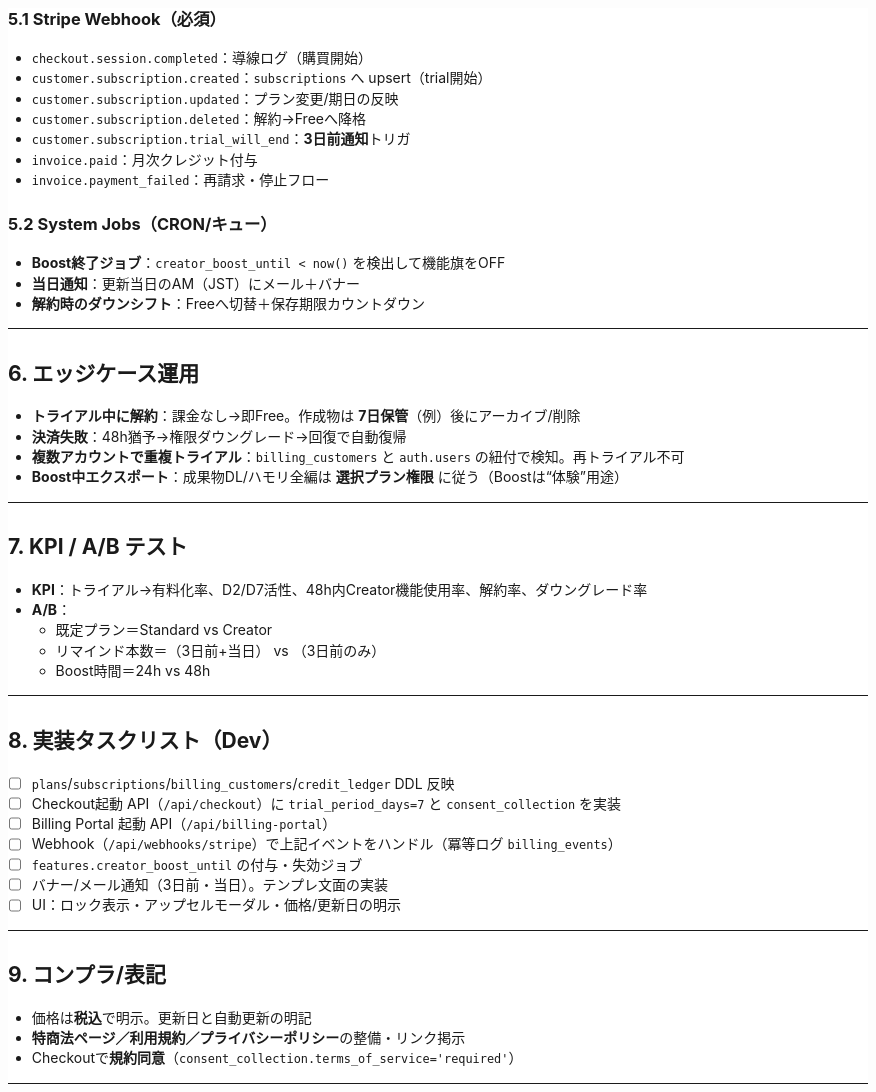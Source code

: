 ### 5.1 Stripe Webhook（必須）
- `checkout.session.completed`：導線ログ（購買開始）
- `customer.subscription.created`：`subscriptions` へ upsert（trial開始）
- `customer.subscription.updated`：プラン変更/期日の反映
- `customer.subscription.deleted`：解約→Freeへ降格
- `customer.subscription.trial_will_end`：**3日前通知**トリガ
- `invoice.paid`：月次クレジット付与
- `invoice.payment_failed`：再請求・停止フロー

### 5.2 System Jobs（CRON/キュー）
- **Boost終了ジョブ**：`creator_boost_until < now()` を検出して機能旗をOFF
- **当日通知**：更新当日のAM（JST）にメール＋バナー
- **解約時のダウンシフト**：Freeへ切替＋保存期限カウントダウン

---

## 6. エッジケース運用
- **トライアル中に解約**：課金なし→即Free。作成物は **7日保管**（例）後にアーカイブ/削除
- **決済失敗**：48h猶予→権限ダウングレード→回復で自動復帰
- **複数アカウントで重複トライアル**：`billing_customers` と `auth.users` の紐付で検知。再トライアル不可
- **Boost中エクスポート**：成果物DL/ハモリ全編は **選択プラン権限** に従う（Boostは“体験”用途）

---

## 7. KPI / A/B テスト
- **KPI**：トライアル→有料化率、D2/D7活性、48h内Creator機能使用率、解約率、ダウングレード率
- **A/B**：
  - 既定プラン＝Standard vs Creator
  - リマインド本数＝（3日前+当日） vs （3日前のみ）
  - Boost時間＝24h vs 48h

---

## 8. 実装タスクリスト（Dev）
- [ ] `plans`/`subscriptions`/`billing_customers`/`credit_ledger` DDL 反映
- [ ] Checkout起動 API（`/api/checkout`）に `trial_period_days=7` と `consent_collection` を実装
- [ ] Billing Portal 起動 API（`/api/billing-portal`）
- [ ] Webhook（`/api/webhooks/stripe`）で上記イベントをハンドル（冪等ログ `billing_events`）
- [ ] `features.creator_boost_until` の付与・失効ジョブ
- [ ] バナー/メール通知（3日前・当日）。テンプレ文面の実装
- [ ] UI：ロック表示・アップセルモーダル・価格/更新日の明示

---

## 9. コンプラ/表記
- 価格は**税込**で明示。更新日と自動更新の明記
- **特商法ページ／利用規約／プライバシーポリシー**の整備・リンク掲示
- Checkoutで**規約同意**（`consent_collection.terms_of_service='required'`）

---